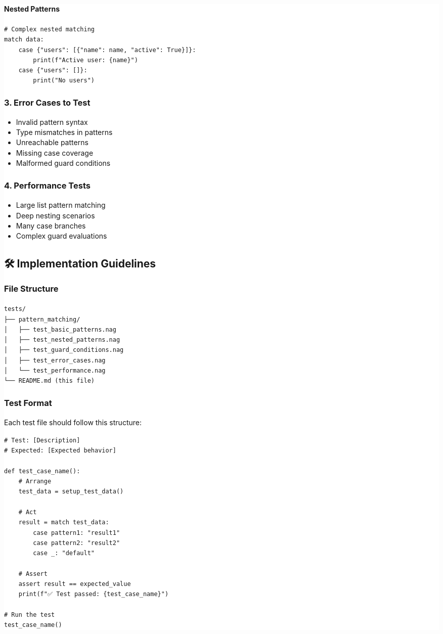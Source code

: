 #### Nested Patterns
```nagari
# Complex nested matching
match data:
    case {"users": [{"name": name, "active": True}]}:
        print(f"Active user: {name}")
    case {"users": []}:
        print("No users")
```

### 3. Error Cases to Test

- Invalid pattern syntax
- Type mismatches in patterns
- Unreachable patterns
- Missing case coverage
- Malformed guard conditions

### 4. Performance Tests

- Large list pattern matching
- Deep nesting scenarios
- Many case branches
- Complex guard evaluations

## 🛠️ Implementation Guidelines

### File Structure
```
tests/
├── pattern_matching/
│   ├── test_basic_patterns.nag
│   ├── test_nested_patterns.nag
│   ├── test_guard_conditions.nag
│   ├── test_error_cases.nag
│   └── test_performance.nag
└── README.md (this file)
```

### Test Format
Each test file should follow this structure:

```nagari
# Test: [Description]
# Expected: [Expected behavior]

def test_case_name():
    # Arrange
    test_data = setup_test_data()

    # Act
    result = match test_data:
        case pattern1: "result1"
        case pattern2: "result2"
        case _: "default"

    # Assert
    assert result == expected_value
    print(f"✅ Test passed: {test_case_name}")

# Run the test
test_case_name()
```
